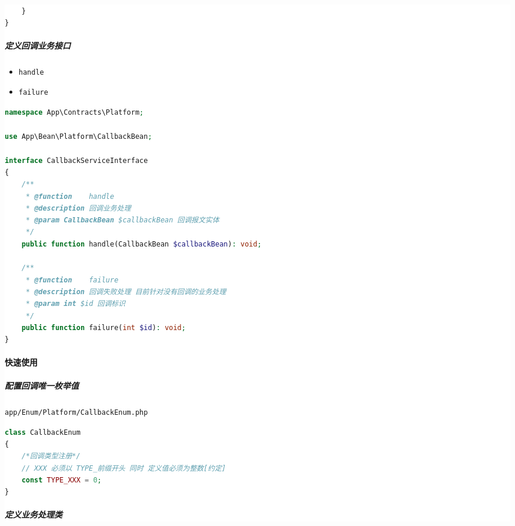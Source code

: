 ```php
    }
}

```



##### 定义回调业务接口

- `handle`

- `failure`

```php
namespace App\Contracts\Platform;

use App\Bean\Platform\CallbackBean;

interface CallbackServiceInterface
{
    /**
     * @function    handle
     * @description 回调业务处理
     * @param CallbackBean $callbackBean 回调报文实体
     */
    public function handle(CallbackBean $callbackBean): void;

    /**
     * @function    failure
     * @description 回调失败处理 目前针对没有回调的业务处理
     * @param int $id 回调标识
     */
    public function failure(int $id): void;
}
```





#### 快速使用

##### 配置回调唯一枚举值

`app/Enum/Platform/CallbackEnum.php`

```php
class CallbackEnum
{
    /*回调类型注册*/
    // XXX 必须以 TYPE_前缀开头 同时 定义值必须为整数[约定]
    const TYPE_XXX = 0;
}
```



##### 定义业务处理类
